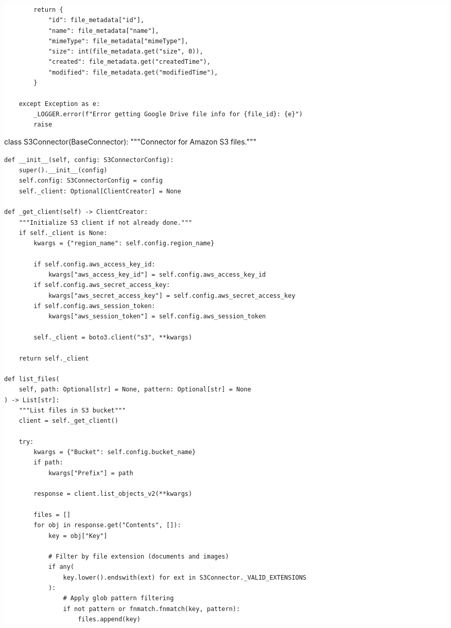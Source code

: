             return {
                "id": file_metadata["id"],
                "name": file_metadata["name"],
                "mimeType": file_metadata["mimeType"],
                "size": int(file_metadata.get("size", 0)),
                "created": file_metadata.get("createdTime"),
                "modified": file_metadata.get("modifiedTime"),
            }

        except Exception as e:
            _LOGGER.error(f"Error getting Google Drive file info for {file_id}: {e}")
            raise


class S3Connector(BaseConnector):
    """Connector for Amazon S3 files."""

    def __init__(self, config: S3ConnectorConfig):
        super().__init__(config)
        self.config: S3ConnectorConfig = config
        self._client: Optional[ClientCreator] = None

    def _get_client(self) -> ClientCreator:
        """Initialize S3 client if not already done."""
        if self._client is None:
            kwargs = {"region_name": self.config.region_name}

            if self.config.aws_access_key_id:
                kwargs["aws_access_key_id"] = self.config.aws_access_key_id
            if self.config.aws_secret_access_key:
                kwargs["aws_secret_access_key"] = self.config.aws_secret_access_key
            if self.config.aws_session_token:
                kwargs["aws_session_token"] = self.config.aws_session_token

            self._client = boto3.client("s3", **kwargs)

        return self._client

    def list_files(
        self, path: Optional[str] = None, pattern: Optional[str] = None
    ) -> List[str]:
        """List files in S3 bucket"""
        client = self._get_client()

        try:
            kwargs = {"Bucket": self.config.bucket_name}
            if path:
                kwargs["Prefix"] = path

            response = client.list_objects_v2(**kwargs)

            files = []
            for obj in response.get("Contents", []):
                key = obj["Key"]

                # Filter by file extension (documents and images)
                if any(
                    key.lower().endswith(ext) for ext in S3Connector._VALID_EXTENSIONS
                ):
                    # Apply glob pattern filtering
                    if not pattern or fnmatch.fnmatch(key, pattern):
                        files.append(key)
